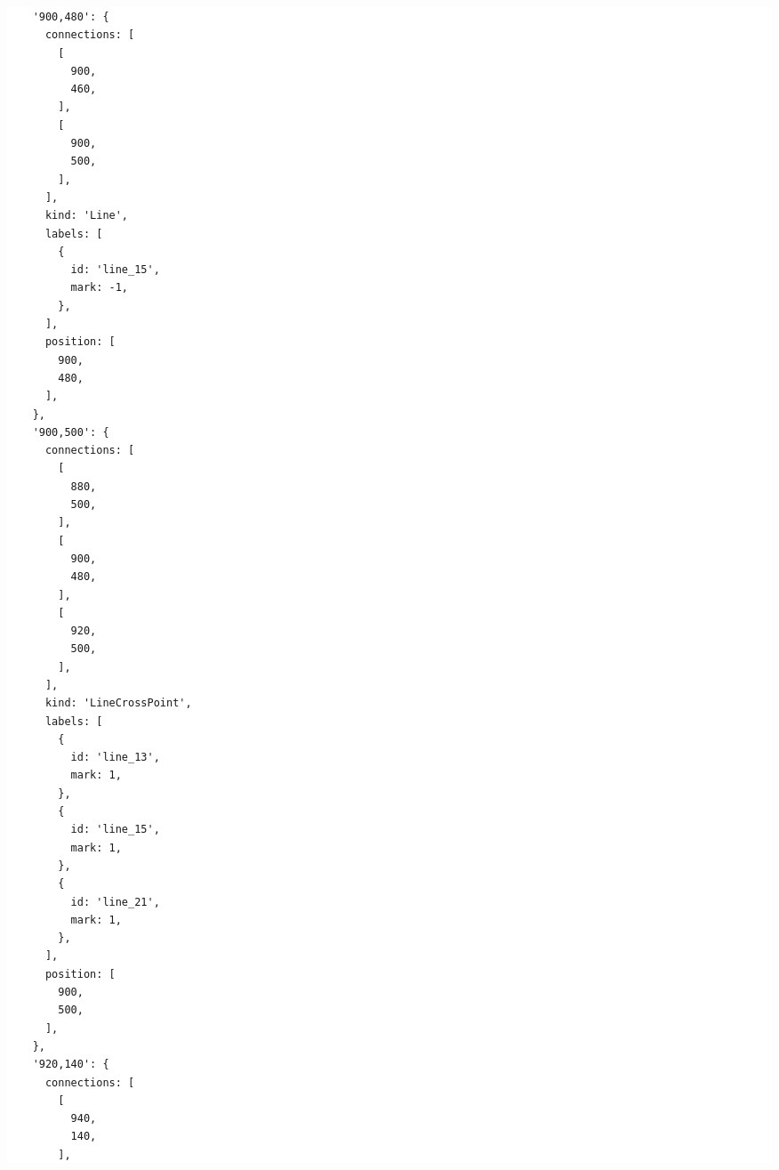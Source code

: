         '900,480': {
          connections: [
            [
              900,
              460,
            ],
            [
              900,
              500,
            ],
          ],
          kind: 'Line',
          labels: [
            {
              id: 'line_15',
              mark: -1,
            },
          ],
          position: [
            900,
            480,
          ],
        },
        '900,500': {
          connections: [
            [
              880,
              500,
            ],
            [
              900,
              480,
            ],
            [
              920,
              500,
            ],
          ],
          kind: 'LineCrossPoint',
          labels: [
            {
              id: 'line_13',
              mark: 1,
            },
            {
              id: 'line_15',
              mark: 1,
            },
            {
              id: 'line_21',
              mark: 1,
            },
          ],
          position: [
            900,
            500,
          ],
        },
        '920,140': {
          connections: [
            [
              940,
              140,
            ],